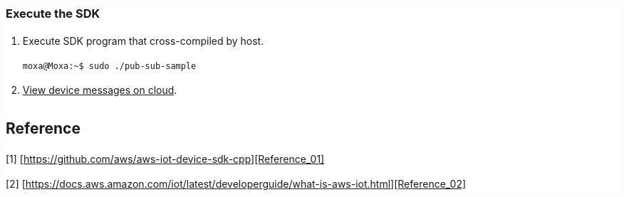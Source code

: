 ### Execute the SDK

1. Execute SDK program that cross-compiled by host.

    ```
    moxa@Moxa:~$ sudo ./pub-sub-sample
    ```

2. [View device messages on cloud](#view-device-messages).

## Reference

[1] [https://github.com/aws/aws-iot-device-sdk-cpp][Reference_01]

[2] [https://docs.aws.amazon.com/iot/latest/developerguide/what-is-aws-iot.html][Reference_02]

[comment]: # (Images)
[create_device_01]: readme/create_device_01.png
[create_device_02]: readme/create_device_02.png
[create_device_03]: readme/create_device_03.png
[create_device_04]: readme/create_device_04.png
[create_device_05]: readme/create_device_05.png
[create_device_06]: readme/create_device_06.png

[create_policy_01]: readme/create_policy_01.png
[create_policy_02]: readme/create_policy_02.png
[create_policy_03]: readme/create_policy_03.png
[create_policy_04]: readme/create_policy_04.png

[create_certificate_01]: readme/create_certificate_01.png
[create_certificate_02]: readme/create_certificate_02.png
[create_certificate_03]: readme/create_certificate_03.png
[create_certificate_04]: readme/create_certificate_04.png
[create_certificate_05]: readme/create_certificate_05.png

[active_certificate_01]: readme/active_certificate_01.png
[active_certificate_02]: readme/active_certificate_02.png
[active_certificate_03]: readme/active_certificate_03.png
[active_certificate_04]: readme/active_certificate_04.png
[active_certificate_05]: readme/active_certificate_05.png
[active_certificate_06]: readme/active_certificate_06.png

[copy_device_endpoint]: readme/copy_device_endpoint.png

[view_device_messages_01]: readme/view_device_messages_01.png
[view_device_messages_02]: readme/view_device_messages_02.png
[view_device_messages_03]: readme/view_device_messages_03.png

[comment]: # (Links)
[cloud]: https://console.aws.amazon.com/iot/home
[Reference_01]: https://github.com/aws/aws-iot-device-sdk-cpp
[Reference_02]: https://docs.aws.amazon.com/iot/latest/developerguide/what-is-aws-iot.html
